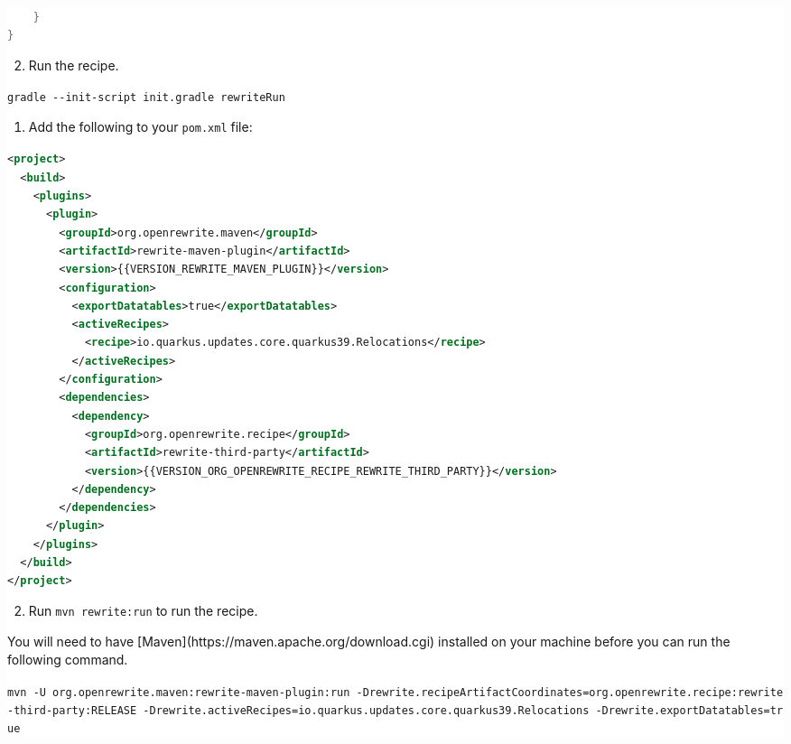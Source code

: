 ```groovy title="init.gradle"
    }
}
```

2. Run the recipe.

```shell title="shell"
gradle --init-script init.gradle rewriteRun
```

</TabItem>
<TabItem value="maven" label="Maven POM">

1. Add the following to your `pom.xml` file:

```xml title="pom.xml"
<project>
  <build>
    <plugins>
      <plugin>
        <groupId>org.openrewrite.maven</groupId>
        <artifactId>rewrite-maven-plugin</artifactId>
        <version>{{VERSION_REWRITE_MAVEN_PLUGIN}}</version>
        <configuration>
          <exportDatatables>true</exportDatatables>
          <activeRecipes>
            <recipe>io.quarkus.updates.core.quarkus39.Relocations</recipe>
          </activeRecipes>
        </configuration>
        <dependencies>
          <dependency>
            <groupId>org.openrewrite.recipe</groupId>
            <artifactId>rewrite-third-party</artifactId>
            <version>{{VERSION_ORG_OPENREWRITE_RECIPE_REWRITE_THIRD_PARTY}}</version>
          </dependency>
        </dependencies>
      </plugin>
    </plugins>
  </build>
</project>
```

2. Run `mvn rewrite:run` to run the recipe.
</TabItem>

<TabItem value="maven-command-line" label="Maven Command Line">
You will need to have [Maven](https://maven.apache.org/download.cgi) installed on your machine before you can run the following command.

```shell title="shell"
mvn -U org.openrewrite.maven:rewrite-maven-plugin:run -Drewrite.recipeArtifactCoordinates=org.openrewrite.recipe:rewrite-third-party:RELEASE -Drewrite.activeRecipes=io.quarkus.updates.core.quarkus39.Relocations -Drewrite.exportDatatables=true
```
</TabItem>
<TabItem value="moderne-cli" label="Moderne CLI">
